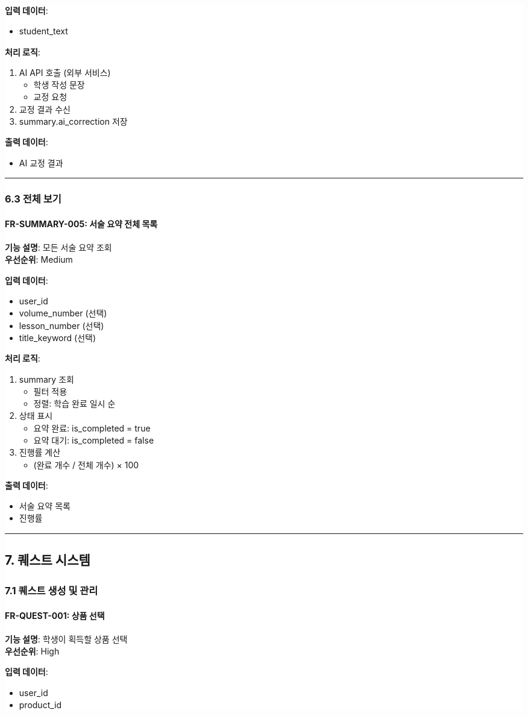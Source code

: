 **입력 데이터**:
- student_text

**처리 로직**:
1. AI API 호출 (외부 서비스)
   - 학생 작성 문장
   - 교정 요청
2. 교정 결과 수신
3. summary.ai_correction 저장

**출력 데이터**:
- AI 교정 결과

---

### 6.3 전체 보기

#### FR-SUMMARY-005: 서술 요약 전체 목록
**기능 설명**: 모든 서술 요약 조회  
**우선순위**: Medium  

**입력 데이터**:
- user_id
- volume_number (선택)
- lesson_number (선택)
- title_keyword (선택)

**처리 로직**:
1. summary 조회
   - 필터 적용
   - 정렬: 학습 완료 일시 순
2. 상태 표시
   - 요약 완료: is_completed = true
   - 요약 대기: is_completed = false
3. 진행률 계산
   - (완료 개수 / 전체 개수) × 100

**출력 데이터**:
- 서술 요약 목록
- 진행률

---

## 7. 퀘스트 시스템

### 7.1 퀘스트 생성 및 관리

#### FR-QUEST-001: 상품 선택
**기능 설명**: 학생이 획득할 상품 선택  
**우선순위**: High  

**입력 데이터**:
- user_id
- product_id
